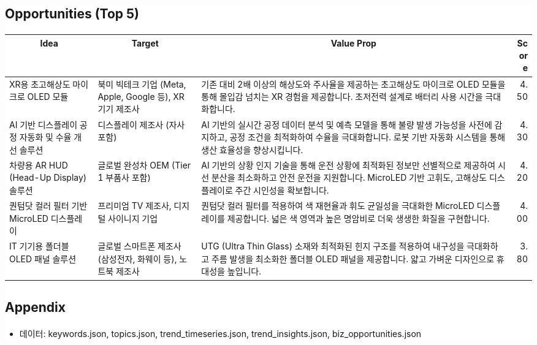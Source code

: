 ## Opportunities (Top 5)

| Idea | Target | Value Prop | Score |
|---|---|---|---:|
| XR용 초고해상도 마이크로 OLED 모듈 | 북미 빅테크 기업 (Meta, Apple, Google 등), XR 기기 제조사 | 기존 대비 2배 이상의 해상도와 주사율을 제공하는 초고해상도 마이크로 OLED 모듈을 통해 몰입감 넘치는 XR 경험을 제공합니다. 초저전력 설계로 배터리 사용 시간을 극대화합니다. | 4.50 |
| AI 기반 디스플레이 공정 자동화 및 수율 개선 솔루션 | 디스플레이 제조사 (자사 포함) | AI 기반의 실시간 공정 데이터 분석 및 예측 모델을 통해 불량 발생 가능성을 사전에 감지하고, 공정 조건을 최적화하여 수율을 극대화합니다. 로봇 기반 자동화 시스템을 통해 생산 효율성을 향상시킵니다. | 4.30 |
| 차량용 AR HUD (Head-Up Display) 솔루션 | 글로벌 완성차 OEM (Tier 1 부품사 포함) | AI 기반의 상황 인지 기술을 통해 운전 상황에 최적화된 정보만 선별적으로 제공하여 시선 분산을 최소화하고 안전 운전을 지원합니다. MicroLED 기반 고휘도, 고해상도 디스플레이로 주간 시인성을 확보합니다. | 4.20 |
| 퀀텀닷 컬러 필터 기반 MicroLED 디스플레이 | 프리미엄 TV 제조사, 디지털 사이니지 기업 | 퀀텀닷 컬러 필터를 적용하여 색 재현율과 휘도 균일성을 극대화한 MicroLED 디스플레이를 제공합니다. 넓은 색 영역과 높은 명암비로 더욱 생생한 화질을 구현합니다. | 4.00 |
| IT 기기용 폴더블 OLED 패널 솔루션 | 글로벌 스마트폰 제조사 (삼성전자, 화웨이 등), 노트북 제조사 | UTG (Ultra Thin Glass) 소재와 최적화된 힌지 구조를 적용하여 내구성을 극대화하고 주름 발생을 최소화한 폴더블 OLED 패널을 제공합니다. 얇고 가벼운 디자인으로 휴대성을 높입니다. | 3.80 |

## Appendix

- 데이터: keywords.json, topics.json, trend_timeseries.json, trend_insights.json, biz_opportunities.json